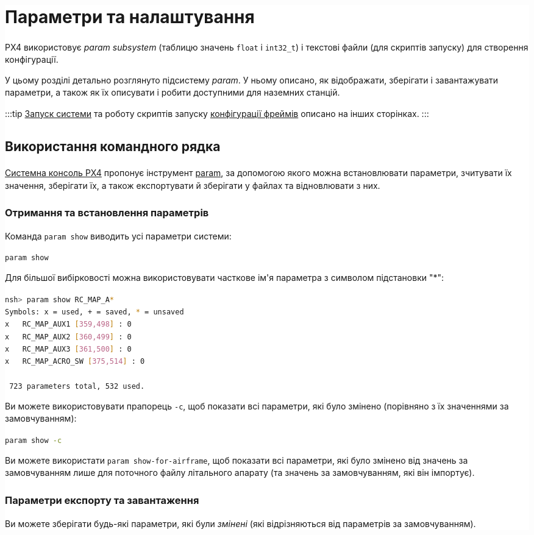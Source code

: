 # Параметри та налаштування

PX4 використовує _param subsystem_ (таблицю значень `float` і `int32_t`) і текстові файли (для скриптів запуску) для створення конфігурації.

У цьому розділі детально розглянуто підсистему _param_. У ньому описано, як відображати, зберігати і завантажувати параметри, а також як їх описувати і робити доступними для наземних станцій.

:::tip
[Запуск системи](../concept/system_startup.md) та роботу скриптів запуску [конфігурації фреймів](../dev_airframes/adding_a_new_frame.md) описано на інших сторінках.
:::

## Використання командного рядка

[Системна консоль PX4](../debug/system_console.md) пропонує інструмент [param](../modules/modules_command.md#param), за допомогою якого можна встановлювати параметри, зчитувати їх значення, зберігати їх, а також експортувати й зберігати у файлах та відновлювати з них.

### Отримання та встановлення параметрів

Команда `param show` виводить усі параметри системи:

```sh
param show
```

Для більшої вибірковості можна використовувати часткове ім'я параметра з символом підстановки "\*":

```sh
nsh> param show RC_MAP_A*
Symbols: x = used, + = saved, * = unsaved
x   RC_MAP_AUX1 [359,498] : 0
x   RC_MAP_AUX2 [360,499] : 0
x   RC_MAP_AUX3 [361,500] : 0
x   RC_MAP_ACRO_SW [375,514] : 0

 723 parameters total, 532 used.
```

Ви можете використовувати прапорець `-c`, щоб показати всі параметри, які було змінено (порівняно з їх значеннями за замовчуванням):

```sh
param show -c
```

Ви можете використати `param show-for-airframe`, щоб показати всі параметри, які було змінено від значень за замовчуванням лише для поточного файлу літального апарату (та значень за замовчуванням, які він імпортує).

### Параметри експорту та завантаження

Ви можете зберігати будь-які параметри, які були _змінені_ (які відрізняються від параметрів за замовчуванням).
